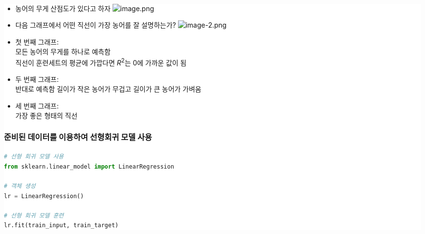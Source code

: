         
- 농어의 무게 산점도가 있다고 하자
![image.png](attachment:image.png)

- 다음 그래프에서 어떤 직선이 가장 농어를 잘 설명하는가?
![image-2.png](attachment:image-2.png)
- 첫 번째 그래프:   
    모든 농어의 무게를 하나로 예측함  
    직선이 훈련세트의 평균에 가깝다면 $R^2$는 0에 가까운 값이 됨  


- 두 번째 그래프:  
    반대로 예측함
    길이가 작은 농어가 무겁고 길이가 큰 농어가 가벼움


- 세 번째 그래프:  
    가장 좋은 형태의 직선


### 준비된 데이터를 이용하여 선형회귀 모델 사용


```python
# 선형 회귀 모델 사용
from sklearn.linear_model import LinearRegression

# 객체 생성
lr = LinearRegression()

# 선형 회귀 모델 훈련
lr.fit(train_input, train_target)
```



